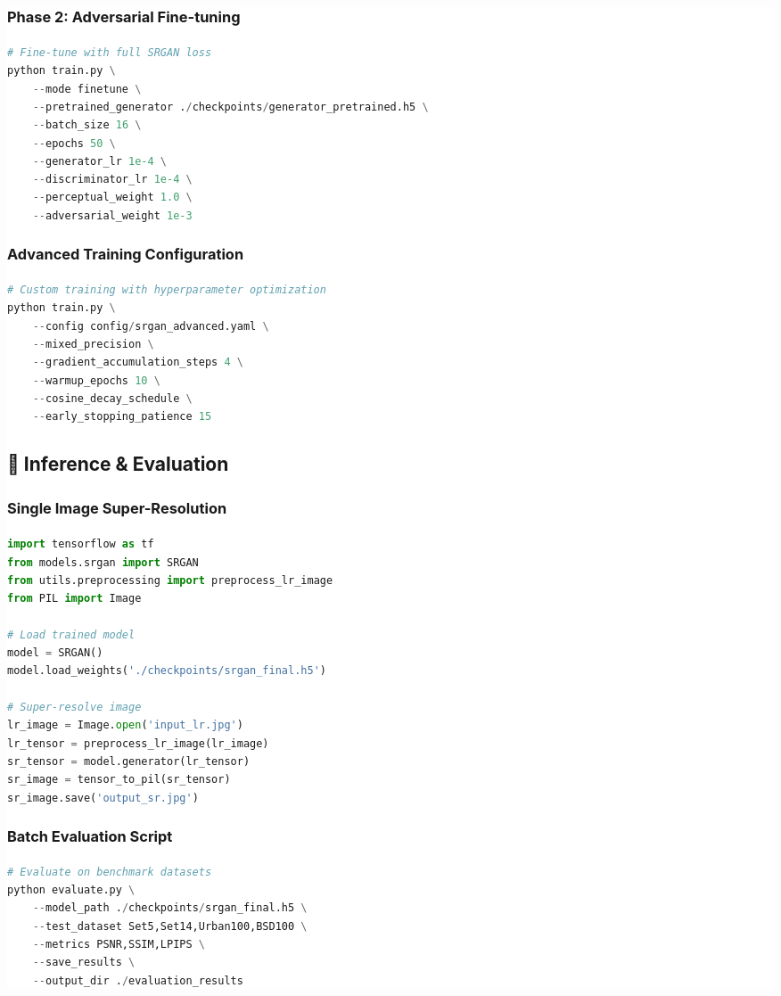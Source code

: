 ### Phase 2: Adversarial Fine-tuning
```python
# Fine-tune with full SRGAN loss
python train.py \
    --mode finetune \
    --pretrained_generator ./checkpoints/generator_pretrained.h5 \
    --batch_size 16 \
    --epochs 50 \
    --generator_lr 1e-4 \
    --discriminator_lr 1e-4 \
    --perceptual_weight 1.0 \
    --adversarial_weight 1e-3
```

### Advanced Training Configuration
```python
# Custom training with hyperparameter optimization
python train.py \
    --config config/srgan_advanced.yaml \
    --mixed_precision \
    --gradient_accumulation_steps 4 \
    --warmup_epochs 10 \
    --cosine_decay_schedule \
    --early_stopping_patience 15
```

## 🧪 Inference & Evaluation

### Single Image Super-Resolution
```python
import tensorflow as tf
from models.srgan import SRGAN
from utils.preprocessing import preprocess_lr_image
from PIL import Image

# Load trained model
model = SRGAN()
model.load_weights('./checkpoints/srgan_final.h5')

# Super-resolve image
lr_image = Image.open('input_lr.jpg')
lr_tensor = preprocess_lr_image(lr_image)
sr_tensor = model.generator(lr_tensor)
sr_image = tensor_to_pil(sr_tensor)
sr_image.save('output_sr.jpg')
```

### Batch Evaluation Script
```python
# Evaluate on benchmark datasets
python evaluate.py \
    --model_path ./checkpoints/srgan_final.h5 \
    --test_dataset Set5,Set14,Urban100,BSD100 \
    --metrics PSNR,SSIM,LPIPS \
    --save_results \
    --output_dir ./evaluation_results
```
